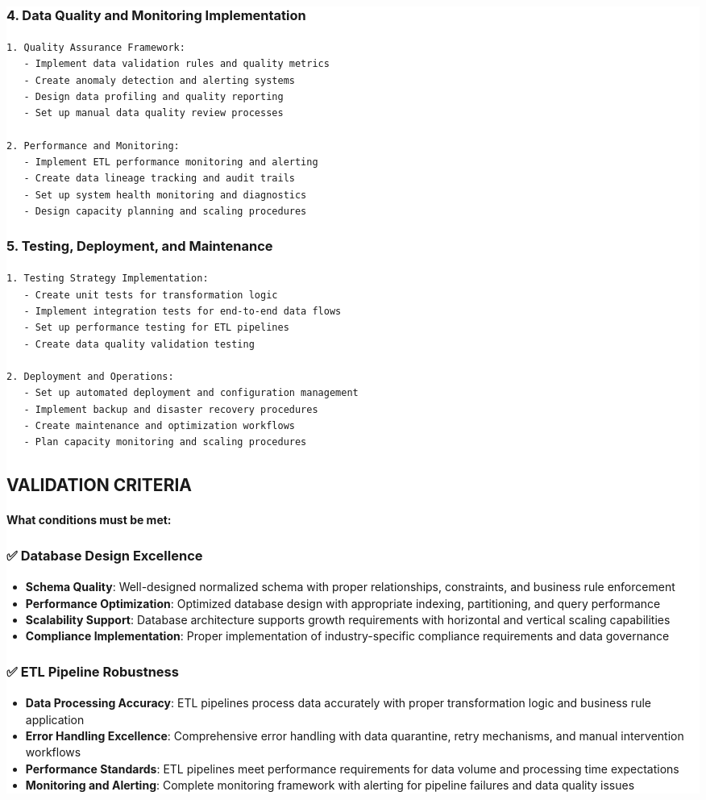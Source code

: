 ### 4. Data Quality and Monitoring Implementation
```
1. Quality Assurance Framework:
   - Implement data validation rules and quality metrics
   - Create anomaly detection and alerting systems
   - Design data profiling and quality reporting
   - Set up manual data quality review processes

2. Performance and Monitoring:
   - Implement ETL performance monitoring and alerting
   - Create data lineage tracking and audit trails
   - Set up system health monitoring and diagnostics
   - Design capacity planning and scaling procedures
```

### 5. Testing, Deployment, and Maintenance
```
1. Testing Strategy Implementation:
   - Create unit tests for transformation logic
   - Implement integration tests for end-to-end data flows
   - Set up performance testing for ETL pipelines
   - Create data quality validation testing

2. Deployment and Operations:
   - Set up automated deployment and configuration management
   - Implement backup and disaster recovery procedures
   - Create maintenance and optimization workflows
   - Plan capacity monitoring and scaling procedures
```

## VALIDATION CRITERIA

**What conditions must be met:**

### ✅ Database Design Excellence
- **Schema Quality**: Well-designed normalized schema with proper relationships, constraints, and business rule enforcement
- **Performance Optimization**: Optimized database design with appropriate indexing, partitioning, and query performance
- **Scalability Support**: Database architecture supports growth requirements with horizontal and vertical scaling capabilities
- **Compliance Implementation**: Proper implementation of industry-specific compliance requirements and data governance

### ✅ ETL Pipeline Robustness
- **Data Processing Accuracy**: ETL pipelines process data accurately with proper transformation logic and business rule application
- **Error Handling Excellence**: Comprehensive error handling with data quarantine, retry mechanisms, and manual intervention workflows
- **Performance Standards**: ETL pipelines meet performance requirements for data volume and processing time expectations
- **Monitoring and Alerting**: Complete monitoring framework with alerting for pipeline failures and data quality issues

